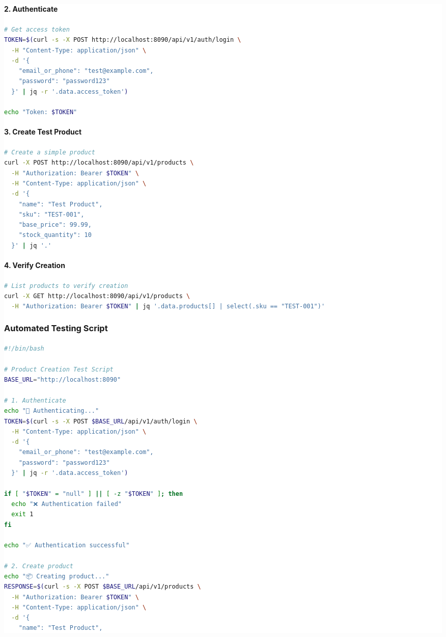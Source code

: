 #### 2. Authenticate
```bash
# Get access token
TOKEN=$(curl -s -X POST http://localhost:8090/api/v1/auth/login \
  -H "Content-Type: application/json" \
  -d '{
    "email_or_phone": "test@example.com",
    "password": "password123"
  }' | jq -r '.data.access_token')

echo "Token: $TOKEN"
```

#### 3. Create Test Product
```bash
# Create a simple product
curl -X POST http://localhost:8090/api/v1/products \
  -H "Authorization: Bearer $TOKEN" \
  -H "Content-Type: application/json" \
  -d '{
    "name": "Test Product",
    "sku": "TEST-001",
    "base_price": 99.99,
    "stock_quantity": 10
  }' | jq '.'
```

#### 4. Verify Creation
```bash
# List products to verify creation
curl -X GET http://localhost:8090/api/v1/products \
  -H "Authorization: Bearer $TOKEN" | jq '.data.products[] | select(.sku == "TEST-001")'
```

### Automated Testing Script

```bash
#!/bin/bash

# Product Creation Test Script
BASE_URL="http://localhost:8090"

# 1. Authenticate
echo "🔐 Authenticating..."
TOKEN=$(curl -s -X POST $BASE_URL/api/v1/auth/login \
  -H "Content-Type: application/json" \
  -d '{
    "email_or_phone": "test@example.com",
    "password": "password123"
  }' | jq -r '.data.access_token')

if [ "$TOKEN" = "null" ] || [ -z "$TOKEN" ]; then
  echo "❌ Authentication failed"
  exit 1
fi

echo "✅ Authentication successful"

# 2. Create product
echo "📦 Creating product..."
RESPONSE=$(curl -s -X POST $BASE_URL/api/v1/products \
  -H "Authorization: Bearer $TOKEN" \
  -H "Content-Type: application/json" \
  -d '{
    "name": "Test Product",
```